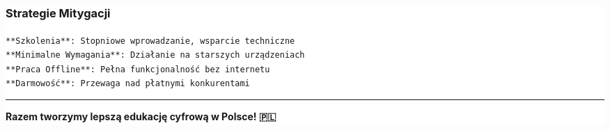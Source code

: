 ### **Strategie Mitygacji**
```markdown
**Szkolenia**: Stopniowe wprowadzanie, wsparcie techniczne
**Minimalne Wymagania**: Działanie na starszych urządzeniach
**Praca Offline**: Pełna funkcjonalność bez internetu
**Darmowość**: Przewaga nad płatnymi konkurentami
```

---

**Razem tworzymy lepszą edukację cyfrową w Polsce! 🇵🇱**
